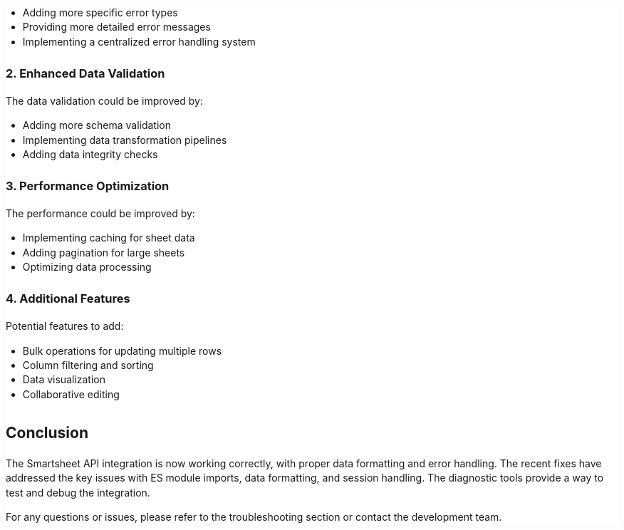 - Adding more specific error types
- Providing more detailed error messages
- Implementing a centralized error handling system

### 2. Enhanced Data Validation

The data validation could be improved by:

- Adding more schema validation
- Implementing data transformation pipelines
- Adding data integrity checks

### 3. Performance Optimization

The performance could be improved by:

- Implementing caching for sheet data
- Adding pagination for large sheets
- Optimizing data processing

### 4. Additional Features

Potential features to add:

- Bulk operations for updating multiple rows
- Column filtering and sorting
- Data visualization
- Collaborative editing

## Conclusion

The Smartsheet API integration is now working correctly, with proper data formatting and error handling. The recent fixes have addressed the key issues with ES module imports, data formatting, and session handling. The diagnostic tools provide a way to test and debug the integration.

For any questions or issues, please refer to the troubleshooting section or contact the development team.
